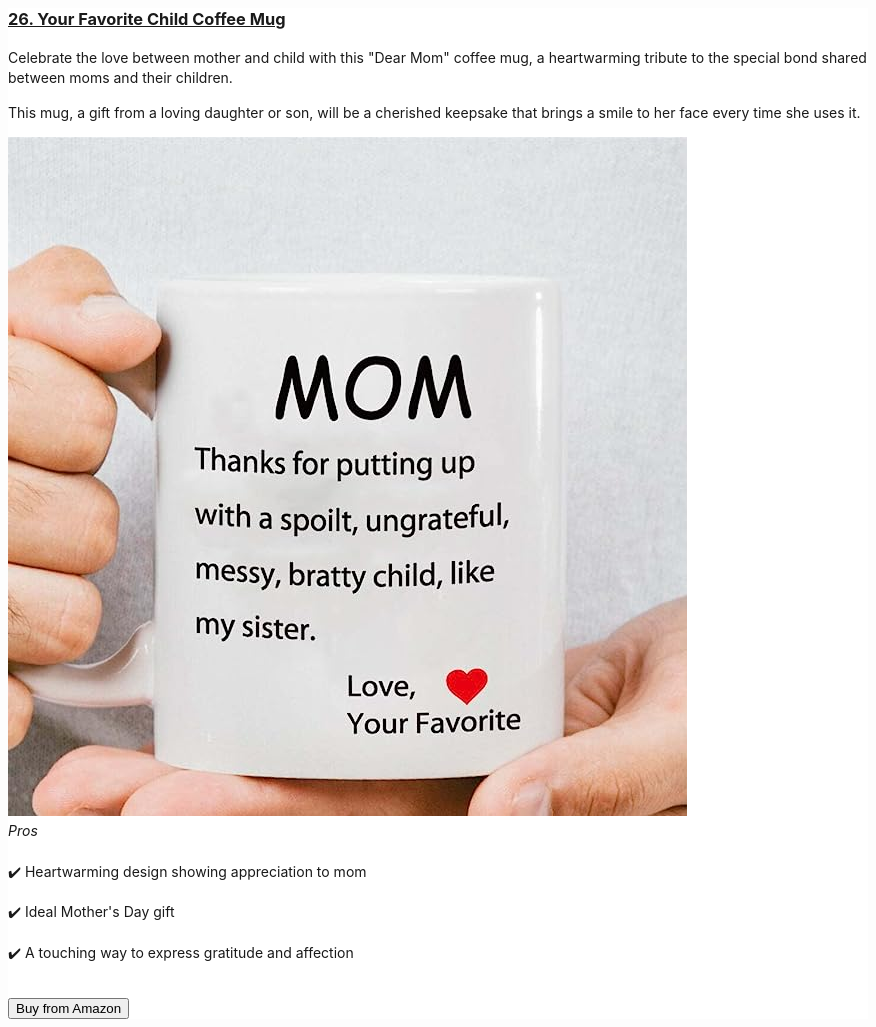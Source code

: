 ### [26\. Your Favorite Child Coffee Mug](https://www.amazon.com/AMRIU-Mothers-Favorite-Birthday-Daughter/dp/B08B4RFYTH/)

Celebrate the love between mother and child with this "Dear Mom" coffee mug, a heartwarming tribute to the special bond shared between moms and their children.

This mug, a gift from a loving daughter or son, will be a cherished keepsake that brings a smile to her face every time she uses it.

<div class="f-grid">
    <div class="f-grid-col">
      <a href="https://www.amazon.com/AMRIU-Mothers-Favorite-Birthday-Daughter/dp/B08B4RFYTH/" target="_blank" rel="nofollow,noindex" ><img class="img-thumb lazyimg" src="/img/post/20230601/Your-Favorite-Child-Coffee-Mug.jpg" alt="35 Gifts for New Boyfriend That'll Make Him Surprise In 2023"></a>
    </div>
    <div class="f-grid-col">
     <i>Pros</i><br><br>
		✔️ Heartwarming design showing appreciation to mom<br><br>
		✔️ Ideal Mother's Day gift<br><br>
		✔️ A touching way to express gratitude and affection<br><br>
      <p class="text-center"><a href="https://www.amazon.com/AMRIU-Mothers-Favorite-Birthday-Daughter/dp/B08B4RFYTH/" target="_blank" rel="nofollow,noindex" ><button type="button" class="btn btn-primary">Buy from Amazon</button></a></p>
    </div>
</div>

